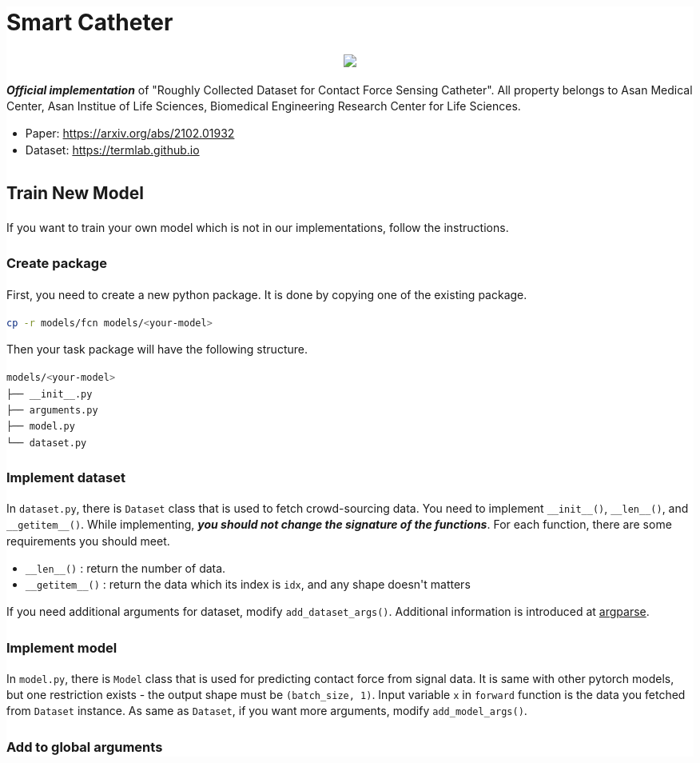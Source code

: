 # Smart Catheter
<p align="center">
  <img src="imgs/environment.jpeg" width="80%"/>
</p>

***Official implementation*** of "Roughly Collected Dataset for Contact Force Sensing Catheter". All property belongs to Asan Medical Center, Asan Institue of Life Sciences, Biomedical Engineering Research Center for Life Sciences.

- Paper: https://arxiv.org/abs/2102.01932
- Dataset: https://termlab.github.io

## Train New Model

If you want to train your own model which is not in our implementations, follow the instructions.

### Create package

First, you need to create a new python package. It is done by copying one of the existing package.
```bash
cp -r models/fcn models/<your-model>
```
Then your task package will have the following structure.
```bash
models/<your-model>
├── __init__.py
├── arguments.py
├── model.py
└── dataset.py
```

### Implement dataset

In `dataset.py`, there is `Dataset` class that is used to fetch crowd-sourcing data. You need to implement `__init__()`, `__len__()`, and `__getitem__()`. While implementing, ***you should not change the signature of the functions***. For each function, there are some requirements you should meet.

- `__len__()` : return the number of data.
- `__getitem__()` : return the data which its index is `idx`, and any shape doesn't matters

If you need additional arguments for dataset, modify `add_dataset_args()`. Additional information is introduced at [argparse](https://docs.python.org/3/library/argparse.html).

### Implement model

In `model.py`, there is `Model` class that is used for predicting contact force from signal data. It is same with other pytorch models, but one restriction exists - the output shape must be `(batch_size, 1)`. Input variable `x` in `forward` function is the data you fetched from `Dataset` instance. As same as `Dataset`, if you want more arguments, modify `add_model_args()`.

### Add to global arguments
